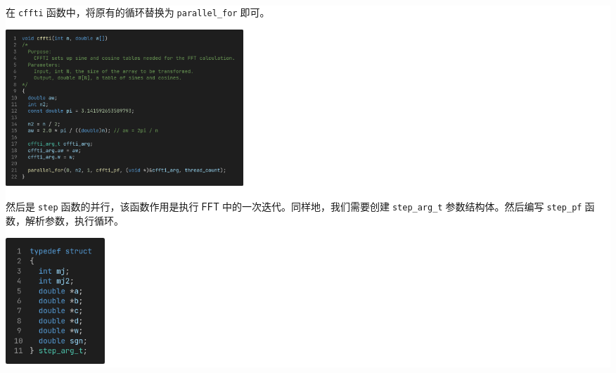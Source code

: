 在 `cffti` 函数中，将原有的循环替换为 `parallel_for` 即可。

<img src="images/cffti.png" style="zoom: 33%;" />

然后是 `step` 函数的并行，该函数作用是执行 FFT 中的一次迭代。同样地，我们需要创建 `step_arg_t` 参数结构体。然后编写 `step_pf` 函数，解析参数，执行循环。

<img src="images/step_arg_t.png" style="zoom: 33%;" />
